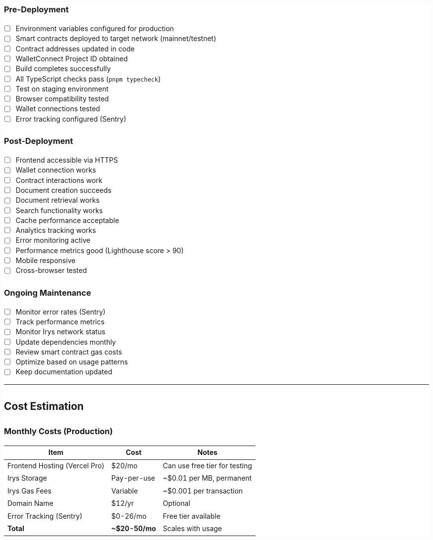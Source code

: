 ### Pre-Deployment

- [ ] Environment variables configured for production
- [ ] Smart contracts deployed to target network (mainnet/testnet)
- [ ] Contract addresses updated in code
- [ ] WalletConnect Project ID obtained
- [ ] Build completes successfully
- [ ] All TypeScript checks pass (`pnpm typecheck`)
- [ ] Test on staging environment
- [ ] Browser compatibility tested
- [ ] Wallet connections tested
- [ ] Error tracking configured (Sentry)

### Post-Deployment

- [ ] Frontend accessible via HTTPS
- [ ] Wallet connection works
- [ ] Contract interactions work
- [ ] Document creation succeeds
- [ ] Document retrieval works
- [ ] Search functionality works
- [ ] Cache performance acceptable
- [ ] Analytics tracking works
- [ ] Error monitoring active
- [ ] Performance metrics good (Lighthouse score > 90)
- [ ] Mobile responsive
- [ ] Cross-browser tested

### Ongoing Maintenance

- [ ] Monitor error rates (Sentry)
- [ ] Track performance metrics
- [ ] Monitor Irys network status
- [ ] Update dependencies monthly
- [ ] Review smart contract gas costs
- [ ] Optimize based on usage patterns
- [ ] Keep documentation updated

---

## Cost Estimation

### Monthly Costs (Production)

| Item | Cost | Notes |
|------|------|-------|
| Frontend Hosting (Vercel Pro) | $20/mo | Can use free tier for testing |
| Irys Storage | Pay-per-use | ~$0.01 per MB, permanent |
| Irys Gas Fees | Variable | ~$0.001 per transaction |
| Domain Name | $12/yr | Optional |
| Error Tracking (Sentry) | $0-26/mo | Free tier available |
| **Total** | **~$20-50/mo** | Scales with usage |
